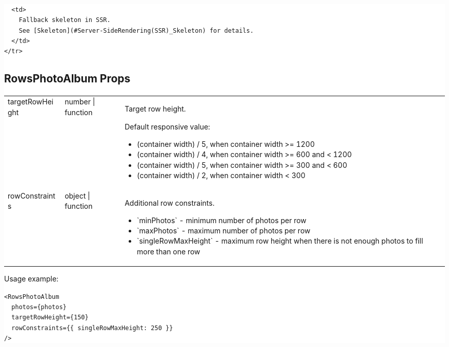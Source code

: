       <td>
        Fallback skeleton in SSR. 
        See [Skeleton](#Server-SideRendering(SSR)_Skeleton) for details.
      </td>
    </tr>
  </tbody>
</table>

## RowsPhotoAlbum Props

<table class="docs">
  <tbody>
    <tr>
      <td>targetRowHeight</td>
      <td>number | function</td>
      <td>
        <p>Target row height.</p>
        <p>Default responsive value:</p>
        <ul>
          <li>(container width) / 5, when container width >= 1200</li>
          <li>(container width) / 4, when container width >= 600 and &lt; 1200</li>
          <li>(container width) / 5, when container width >= 300 and &lt; 600</li>
          <li>(container width) / 2, when container width &lt; 300</li>
        </ul>
      </td>
    </tr>
    <tr>
      <td>rowConstraints</td>
      <td>object | function</td>
      <td>
        <p>Additional row constraints.</p>
        <ul>
          <li>`minPhotos` - minimum number of photos per row</li>
          <li>`maxPhotos` - maximum number of photos per row</li>
          <li>
            `singleRowMaxHeight` - maximum row height when there is not enough 
            photos to fill more than one row
          </li>
        </ul>
      </td>
    </tr>
  </tbody>
</table>

Usage example:

```tsx
<RowsPhotoAlbum
  photos={photos}
  targetRowHeight={150}
  rowConstraints={{ singleRowMaxHeight: 250 }}
/>
```
